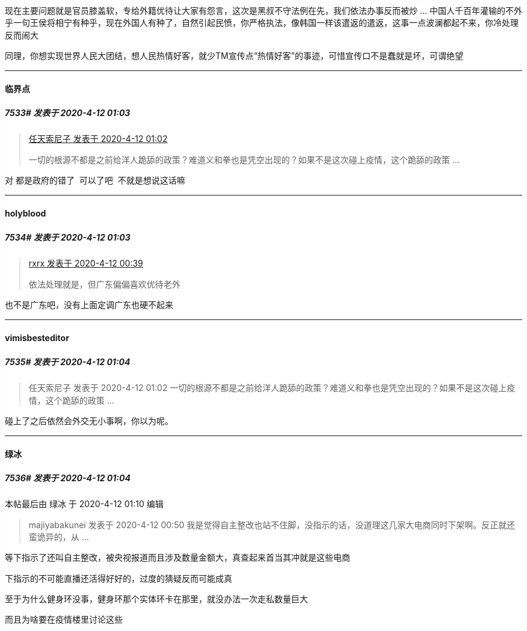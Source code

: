 现在主要问题就是官员膝盖软，专给外籍优待让大家有怨言，这次是黑叔不守法例在先，我们依法办事反而被炒 ...</blockquote>
中国人千百年灌输的不外乎一句王侯将相宁有种乎，现在外国人有种了，自然引起民愤，你严格执法，像韩国一样该遣返的遣返，这事一点波澜都起不来，你冷处理反而闹大

同理，你想实现世界人民大团结，想人民热情好客，就少TM宣传点“热情好客”的事迹，可惜宣传口不是蠢就是坏，可谓绝望


-----

####  临界点  
##### 7533#       发表于 2020-4-12 01:03


<blockquote><a href="httphttps://bbs.saraba1st.com/2b/forum.php?mod=redirect&amp;goto=findpost&amp;pid=47051391&amp;ptid=1922737" target="_blank">任天索尼子 发表于 2020-4-12 01:02</a>

一切的根源不都是之前给洋人跪舔的政策？难道义和拳也是凭空出现的？如果不是这次碰上疫情，这个跪舔的政策 ...</blockquote>
对 都是政府的错了  可以了吧  不就是想说这话嘛


-----

####  holyblood  
##### 7534#       发表于 2020-4-12 01:03


<blockquote><a href="httphttps://bbs.saraba1st.com/2b/forum.php?mod=redirect&amp;goto=findpost&amp;pid=47051255&amp;ptid=1922737" target="_blank">rxrx 发表于 2020-4-12 00:39</a>

依法处理就是，但广东偏偏喜欢优待老外</blockquote>
也不是广东吧，没有上面定调广东也硬不起来


-----

####  vimisbesteditor  
##### 7535#       发表于 2020-4-12 01:04


<blockquote>任天索尼子 发表于 2020-4-12 01:02
一切的根源不都是之前给洋人跪舔的政策？难道义和拳也是凭空出现的？如果不是这次碰上疫情，这个跪舔的政策 ...</blockquote>
碰上了之后依然会外交无小事啊，你以为呢。


-----

####  绿冰  
##### 7536#       发表于 2020-4-12 01:04


 本帖最后由 绿冰 于 2020-4-12 01:10 编辑 
<blockquote>majiyabakunei 发表于 2020-4-12 00:50
我是觉得自主整改也站不住脚，没指示的话，没道理这几家大电商同时下架啊。反正就还蛮诡异的，从 ...</blockquote>
等下指示了还叫自主整改，被央视报道而且涉及数量金额大，真查起来首当其冲就是这些电商

下指示的不可能直播还活得好好的，过度的猜疑反而可能成真

至于为什么健身环没事，健身环那个实体环卡在那里，就没办法一次走私数量巨大

而且为啥要在疫情楼里讨论这些
